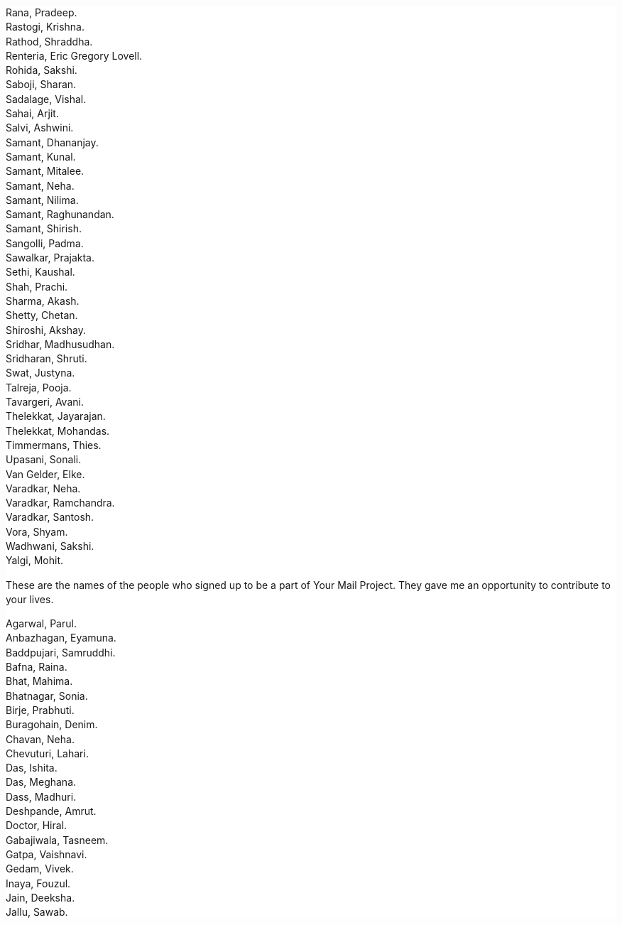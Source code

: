 Rana,&nbsp;Pradeep.  
Rastogi,&nbsp;Krishna.  
Rathod,&nbsp;Shraddha.  
Renteria,&nbsp;Eric&nbsp;Gregory&nbsp;Lovell.  
Rohida,&nbsp;Sakshi.  
Saboji,&nbsp;Sharan.  
Sadalage,&nbsp;Vishal.  
Sahai,&nbsp;Arjit.  
Salvi,&nbsp;Ashwini.  
Samant,&nbsp;Dhananjay.  
Samant,&nbsp;Kunal.  
Samant,&nbsp;Mitalee.  
Samant,&nbsp;Neha.  
Samant,&nbsp;Nilima.  
Samant,&nbsp;Raghunandan.  
Samant,&nbsp;Shirish.  
Sangolli,&nbsp;Padma.  
Sawalkar,&nbsp;Prajakta.  
Sethi,&nbsp;Kaushal.  
Shah,&nbsp;Prachi.  
Sharma,&nbsp;Akash.  
Shetty,&nbsp;Chetan.  
Shiroshi,&nbsp;Akshay.  
Sridhar,&nbsp;Madhusudhan.  
Sridharan,&nbsp;Shruti.  
Swat,&nbsp;Justyna.  
Talreja,&nbsp;Pooja.  
Tavargeri,&nbsp;Avani.  
Thelekkat,&nbsp;Jayarajan.  
Thelekkat,&nbsp;Mohandas.  
Timmermans,&nbsp;Thies.  
Upasani,&nbsp;Sonali.  
Van Gelder,&nbsp;Elke.  
Varadkar,&nbsp;Neha.  
Varadkar,&nbsp;Ramchandra.  
Varadkar,&nbsp;Santosh.  
Vora,&nbsp;Shyam.  
Wadhwani,&nbsp;Sakshi.  
Yalgi,&nbsp;Mohit.  

These are the names of the people who signed up to be a part of Your Mail Project. They gave me an opportunity to contribute to your lives.

Agarwal,&nbsp;Parul.  
Anbazhagan,&nbsp;Eyamuna.  
Baddpujari,&nbsp;Samruddhi.  
Bafna,&nbsp;Raina.  
Bhat,&nbsp;Mahima.  
Bhatnagar,&nbsp;Sonia.  
Birje,&nbsp;Prabhuti.  
Buragohain,&nbsp;Denim.  
Chavan,&nbsp;Neha.  
Chevuturi,&nbsp;Lahari.  
Das,&nbsp;Ishita.  
Das,&nbsp;Meghana.  
Dass,&nbsp;Madhuri.  
Deshpande,&nbsp;Amrut.  
Doctor,&nbsp;Hiral.  
Gabajiwala,&nbsp;Tasneem.  
Gatpa,&nbsp;Vaishnavi.  
Gedam,&nbsp;Vivek.  
Inaya,&nbsp;Fouzul.  
Jain,&nbsp;Deeksha.  
Jallu,&nbsp;Sawab.  